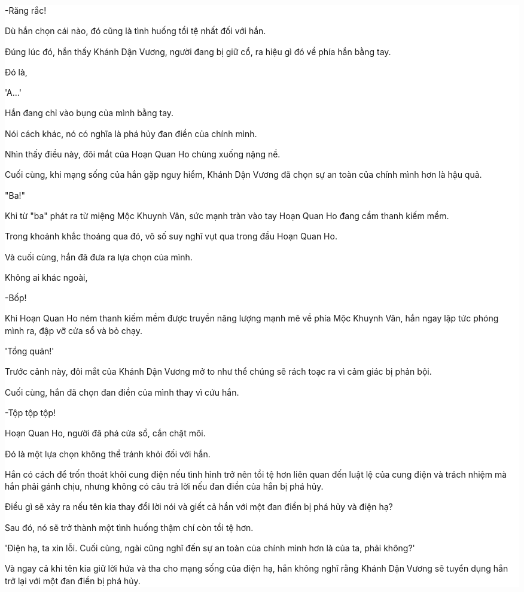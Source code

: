 -Răng rắc!

Dù hắn chọn cái nào, đó cũng là tình huống tồi tệ nhất đối với hắn.

Đúng lúc đó, hắn thấy Khánh Dận Vương, người đang bị giữ cổ, ra hiệu gì đó về phía hắn bằng tay.

Đó là,

'A...'

Hắn đang chỉ vào bụng của mình bằng tay.

Nói cách khác, nó có nghĩa là phá hủy đan điền của chính mình.

Nhìn thấy điều này, đôi mắt của Hoạn Quan Ho chùng xuống nặng nề.

Cuối cùng, khi mạng sống của hắn gặp nguy hiểm, Khánh Dận Vương đã chọn sự an toàn của chính mình hơn là hậu quả.

"Ba!"

Khi từ "ba" phát ra từ miệng Mộc Khuynh Vân, sức mạnh tràn vào tay Hoạn Quan Ho đang cầm thanh kiếm mềm.

Trong khoảnh khắc thoáng qua đó, vô số suy nghĩ vụt qua trong đầu Hoạn Quan Ho.

Và cuối cùng, hắn đã đưa ra lựa chọn của mình.

Không ai khác ngoài,

-Bốp!

Khi Hoạn Quan Ho ném thanh kiếm mềm được truyền năng lượng mạnh mẽ về phía Mộc Khuynh Vân, hắn ngay lập tức phóng mình ra, đập vỡ cửa sổ và bỏ chạy.

'Tổng quản!'

Trước cảnh này, đôi mắt của Khánh Dận Vương mở to như thể chúng sẽ rách toạc ra vì cảm giác bị phản bội.

Cuối cùng, hắn đã chọn đan điền của mình thay vì cứu hắn.

-Tộp tộp tộp!

Hoạn Quan Ho, người đã phá cửa sổ, cắn chặt môi.

Đó là một lựa chọn không thể tránh khỏi đối với hắn.

Hắn có cách để trốn thoát khỏi cung điện nếu tình hình trở nên tồi tệ hơn liên quan đến luật lệ của cung điện và trách nhiệm mà hắn phải gánh chịu, nhưng không có câu trả lời nếu đan điền của hắn bị phá hủy.

Điều gì sẽ xảy ra nếu tên kia thay đổi lời nói và giết cả hắn với một đan điền bị phá hủy và điện hạ?

Sau đó, nó sẽ trở thành một tình huống thậm chí còn tồi tệ hơn.

'Điện hạ, ta xin lỗi. Cuối cùng, ngài cũng nghĩ đến sự an toàn của chính mình hơn là của ta, phải không?'

Và ngay cả khi tên kia giữ lời hứa và tha cho mạng sống của điện hạ, hắn không nghĩ rằng Khánh Dận Vương sẽ tuyển dụng hắn trở lại với một đan điền bị phá hủy.
